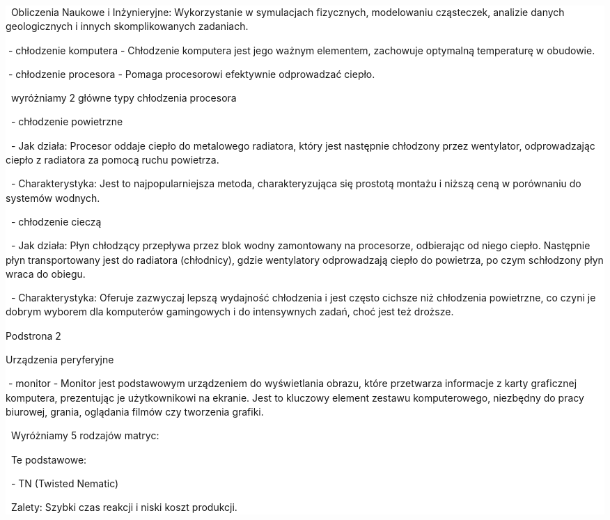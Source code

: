 

&nbsp;			Obliczenia Naukowe i Inżynieryjne: Wykorzystanie w symulacjach fizycznych, modelowaniu cząsteczek, analizie danych geologicznych i innych skomplikowanych zadaniach.



 - chłodzenie komputera - Chłodzenie komputera jest jego ważnym elementem, zachowuje optymalną temperaturę w obudowie.

 - chłodzenie procesora -  Pomaga procesorowi efektywnie odprowadzać ciepło.

   wyróżniamy 2 główne typy chłodzenia procesora

 	- chłodzenie powietrzne

 	  - Jak działa: Procesor oddaje ciepło do metalowego radiatora, który jest następnie chłodzony przez wentylator, odprowadzając ciepło z radiatora za pomocą ruchu powietrza.

 	  - Charakterystyka: Jest to najpopularniejsza metoda, charakteryzująca się prostotą montażu i niższą ceną w porównaniu do systemów wodnych.

 	- chłodzenie cieczą

 	  - Jak działa: Płyn chłodzący przepływa przez blok wodny zamontowany na procesorze, odbierając od niego ciepło. Następnie płyn transportowany jest do radiatora (chłodnicy), gdzie 	    wentylatory odprowadzają ciepło do powietrza, po czym schłodzony płyn wraca do obiegu.

 	  - Charakterystyka: Oferuje zazwyczaj lepszą wydajność chłodzenia i jest często cichsze niż chłodzenia powietrzne, co czyni je dobrym wyborem dla komputerów gamingowych i do intensywnych zadań, choć jest też droższe.



















Podstrona 2

Urządzenia peryferyjne

 - monitor - Monitor jest podstawowym urządzeniem do wyświetlania obrazu, które przetwarza informacje z karty graficznej komputera, prezentując je użytkownikowi na ekranie. Jest to kluczowy element zestawu komputerowego, niezbędny do pracy biurowej, grania, oglądania filmów czy tworzenia grafiki.



 	Wyróżniamy 5 rodzajów matryc:



 		Te podstawowe:



 		- TN (Twisted Nematic)

                  Zalety: Szybki czas reakcji i niski koszt produkcji.
